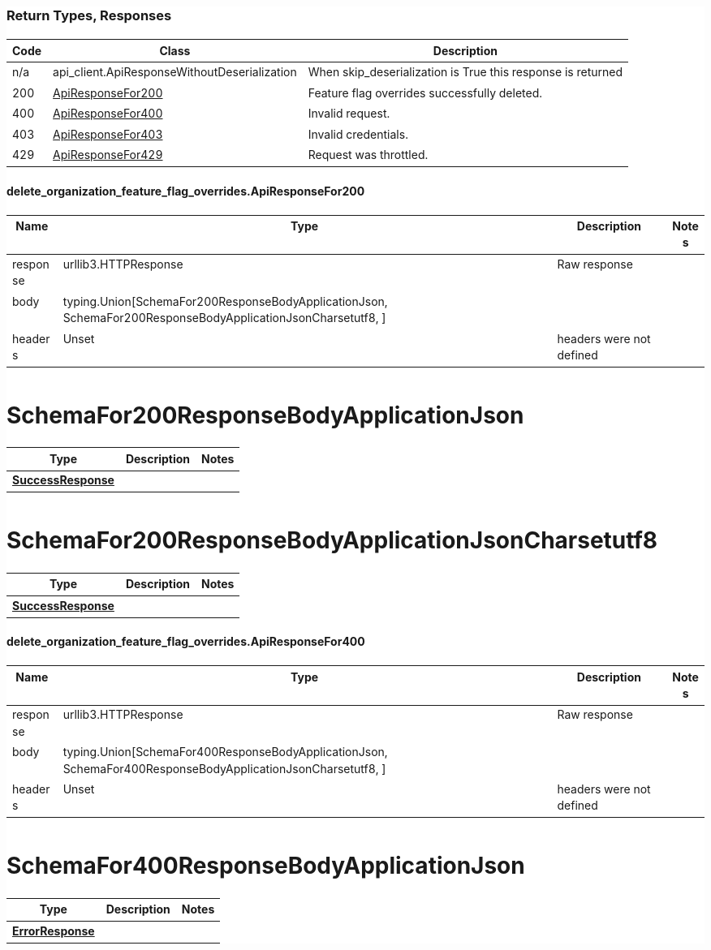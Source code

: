 ### Return Types, Responses

Code | Class | Description
------------- | ------------- | -------------
n/a | api_client.ApiResponseWithoutDeserialization | When skip_deserialization is True this response is returned
200 | [ApiResponseFor200](#delete_organization_feature_flag_overrides.ApiResponseFor200) | Feature flag overrides successfully deleted.
400 | [ApiResponseFor400](#delete_organization_feature_flag_overrides.ApiResponseFor400) | Invalid request.
403 | [ApiResponseFor403](#delete_organization_feature_flag_overrides.ApiResponseFor403) | Invalid credentials.
429 | [ApiResponseFor429](#delete_organization_feature_flag_overrides.ApiResponseFor429) | Request was throttled.

#### delete_organization_feature_flag_overrides.ApiResponseFor200
Name | Type | Description  | Notes
------------- | ------------- | ------------- | -------------
response | urllib3.HTTPResponse | Raw response |
body | typing.Union[SchemaFor200ResponseBodyApplicationJson, SchemaFor200ResponseBodyApplicationJsonCharsetutf8, ] |  |
headers | Unset | headers were not defined |

# SchemaFor200ResponseBodyApplicationJson
Type | Description  | Notes
------------- | ------------- | -------------
[**SuccessResponse**](../../models/SuccessResponse.md) |  | 


# SchemaFor200ResponseBodyApplicationJsonCharsetutf8
Type | Description  | Notes
------------- | ------------- | -------------
[**SuccessResponse**](../../models/SuccessResponse.md) |  | 


#### delete_organization_feature_flag_overrides.ApiResponseFor400
Name | Type | Description  | Notes
------------- | ------------- | ------------- | -------------
response | urllib3.HTTPResponse | Raw response |
body | typing.Union[SchemaFor400ResponseBodyApplicationJson, SchemaFor400ResponseBodyApplicationJsonCharsetutf8, ] |  |
headers | Unset | headers were not defined |

# SchemaFor400ResponseBodyApplicationJson
Type | Description  | Notes
------------- | ------------- | -------------
[**ErrorResponse**](../../models/ErrorResponse.md) |  | 
